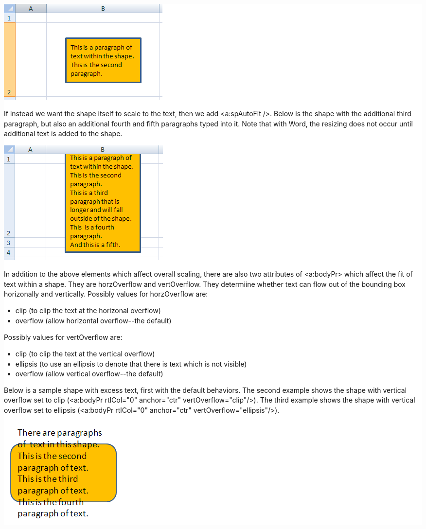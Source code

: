 ![Shape with text](images/drwSp-text-fit3.gif)

If instead we want the shape itself to scale to the text, then we add <a:spAutoFit />. Below is the shape with the additional third paragraph, but also an additional fourth and fifth paragraphs typed into it. Note that with Word, the resizing does not occur until additional text is added to the shape.

![Shape with text - text scaling](images/drwSp-text-fit5.gif)

In addition to the above elements which affect overall scaling, there are also two attributes of <a:bodyPr> which affect the fit of text within a shape. They are horzOverflow and vertOverflow. They determiine whether text can flow out of the bounding box horizonally and vertically. Possibly values for horzOverflow are:

* clip (to clip the text at the horizonal overflow)
* overflow (allow horizontal overflow--the default)

Possibly values for vertOverflow are:

* clip (to clip the text at the vertical overflow)
* ellipsis (to use an ellipsis to denote that there is text which is not visible)
* overflow (allow vertical overflow--the default)

Below is a sample shape with excess text, first with the default behaviors. The second example shows the shape with vertical overflow set to clip (<a:bodyPr rtlCol="0" anchor="ctr" vertOverflow="clip"/>). The third example shows the shape with vertical overflow set to ellipsis (<a:bodyPr rtlCol="0" anchor="ctr" vertOverflow="ellipsis"/>).

![Shape with text - text overflow](images/drwSp-text-over1.gif)
